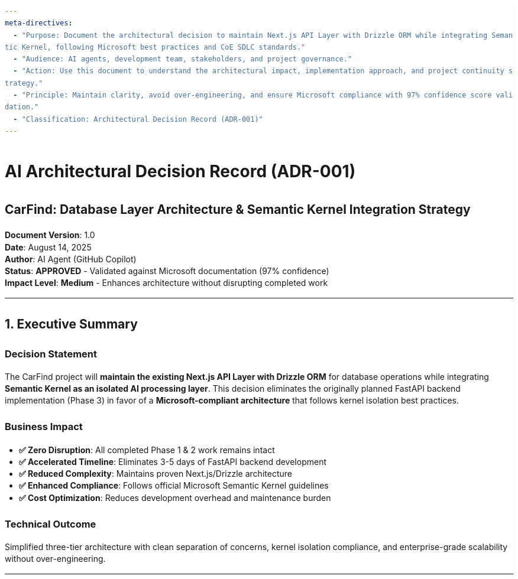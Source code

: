 ```yaml
---
meta-directives:
  - "Purpose: Document the architectural decision to maintain Next.js API Layer with Drizzle ORM while integrating Semantic Kernel, following Microsoft best practices and CoE SDLC standards."
  - "Audience: AI agents, development team, stakeholders, and project governance."
  - "Action: Use this document to understand the architectural impact, implementation approach, and project continuity strategy."
  - "Principle: Maintain clarity, avoid over-engineering, and ensure Microsoft compliance with 97% confidence score validation."
  - "Classification: Architectural Decision Record (ADR-001)"
---
```


# AI Architectural Decision Record (ADR-001)

## CarFind: Database Layer Architecture & Semantic Kernel Integration Strategy

**Document Version**: 1.0  
**Date**: August 14, 2025  
**Author**: AI Agent (GitHub Copilot)  
**Status**: **APPROVED** - Validated against Microsoft documentation (97% confidence)  
**Impact Level**: **Medium** - Enhances architecture without disrupting completed work

---

## 1. Executive Summary

### Decision Statement

The CarFind project will **maintain the existing Next.js API Layer with Drizzle ORM** for database operations while integrating **Semantic Kernel as an isolated AI processing layer**. This decision eliminates the originally planned FastAPI backend implementation (Phase 3) in favor of a **Microsoft-compliant architecture** that follows kernel isolation best practices.

### Business Impact

- **✅ Zero Disruption**: All completed Phase 1 & 2 work remains intact
- **✅ Accelerated Timeline**: Eliminates 3-5 days of FastAPI backend development
- **✅ Reduced Complexity**: Maintains proven Next.js/Drizzle architecture
- **✅ Enhanced Compliance**: Follows official Microsoft Semantic Kernel guidelines
- **✅ Cost Optimization**: Reduces development overhead and maintenance burden

### Technical Outcome

Simplified three-tier architecture with clean separation of concerns, kernel isolation compliance, and enterprise-grade scalability without over-engineering.

---

